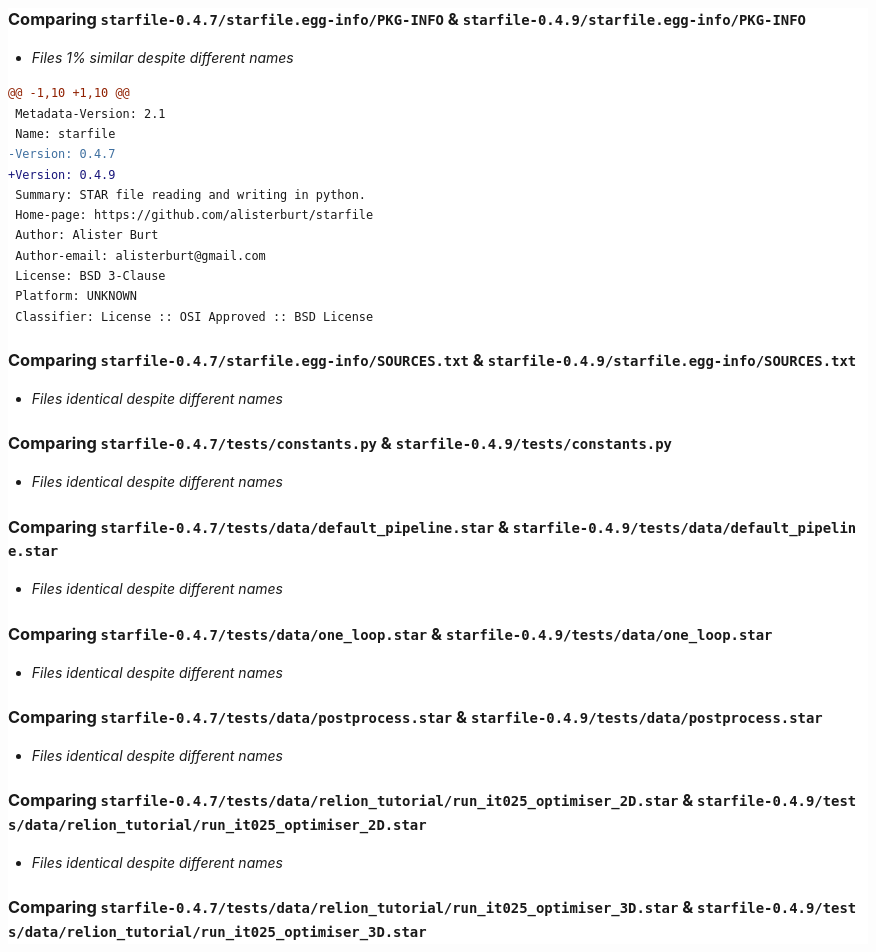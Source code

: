 ### Comparing `starfile-0.4.7/starfile.egg-info/PKG-INFO` & `starfile-0.4.9/starfile.egg-info/PKG-INFO`

 * *Files 1% similar despite different names*

```diff
@@ -1,10 +1,10 @@
 Metadata-Version: 2.1
 Name: starfile
-Version: 0.4.7
+Version: 0.4.9
 Summary: STAR file reading and writing in python.
 Home-page: https://github.com/alisterburt/starfile
 Author: Alister Burt
 Author-email: alisterburt@gmail.com
 License: BSD 3-Clause
 Platform: UNKNOWN
 Classifier: License :: OSI Approved :: BSD License
```

### Comparing `starfile-0.4.7/starfile.egg-info/SOURCES.txt` & `starfile-0.4.9/starfile.egg-info/SOURCES.txt`

 * *Files identical despite different names*

### Comparing `starfile-0.4.7/tests/constants.py` & `starfile-0.4.9/tests/constants.py`

 * *Files identical despite different names*

### Comparing `starfile-0.4.7/tests/data/default_pipeline.star` & `starfile-0.4.9/tests/data/default_pipeline.star`

 * *Files identical despite different names*

### Comparing `starfile-0.4.7/tests/data/one_loop.star` & `starfile-0.4.9/tests/data/one_loop.star`

 * *Files identical despite different names*

### Comparing `starfile-0.4.7/tests/data/postprocess.star` & `starfile-0.4.9/tests/data/postprocess.star`

 * *Files identical despite different names*

### Comparing `starfile-0.4.7/tests/data/relion_tutorial/run_it025_optimiser_2D.star` & `starfile-0.4.9/tests/data/relion_tutorial/run_it025_optimiser_2D.star`

 * *Files identical despite different names*

### Comparing `starfile-0.4.7/tests/data/relion_tutorial/run_it025_optimiser_3D.star` & `starfile-0.4.9/tests/data/relion_tutorial/run_it025_optimiser_3D.star`
